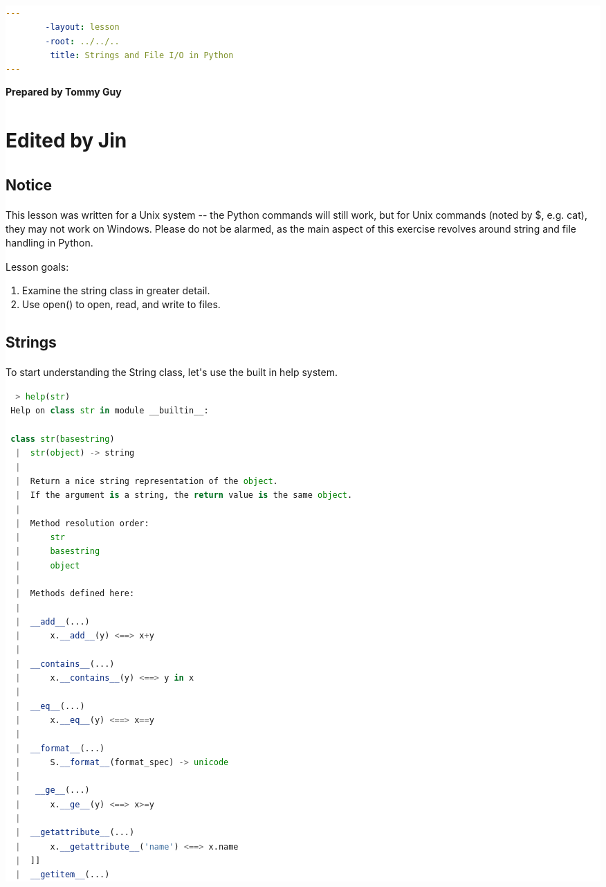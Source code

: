```yaml
---
 	  	-layout: lesson
 	  	-root: ../../..
 	   	 title: Strings and File I/O in Python
---
```

**Prepared by Tommy Guy**
# Edited by Jin

Notice
-------
This lesson was written for a Unix system -- the Python commands will still work,
but for Unix commands (noted by $, e.g. cat), they may not work on Windows. Please
do not be alarmed, as the main aspect of this exercise revolves around string and
file handling in Python.

Lesson goals:

1.  Examine the string class in greater detail.
2.  Use open() to open, read, and write to files.

Strings
-------

To start understanding the String class, let's use the built in help
system.

```python
  > help(str)
 Help on class str in module __builtin__:

 class str(basestring)
  |  str(object) -> string
  |  
  |  Return a nice string representation of the object.
  |  If the argument is a string, the return value is the same object.
  |  
  |  Method resolution order:
  |      str
  |      basestring
  |      object
  |  
  |  Methods defined here:
  |  
  |  __add__(...)
  |      x.__add__(y) <==> x+y
  |  
  |  __contains__(...)
  |      x.__contains__(y) <==> y in x
  |  
  |  __eq__(...)
  |      x.__eq__(y) <==> x==y
  |  
  |  __format__(...)
  |      S.__format__(format_spec) -> unicode
  |  
  |   __ge__(...)
  |      x.__ge__(y) <==> x>=y
  |  
  |  __getattribute__(...)
  |      x.__getattribute__('name') <==> x.name
  |  ]]
  |  __getitem__(...)
```